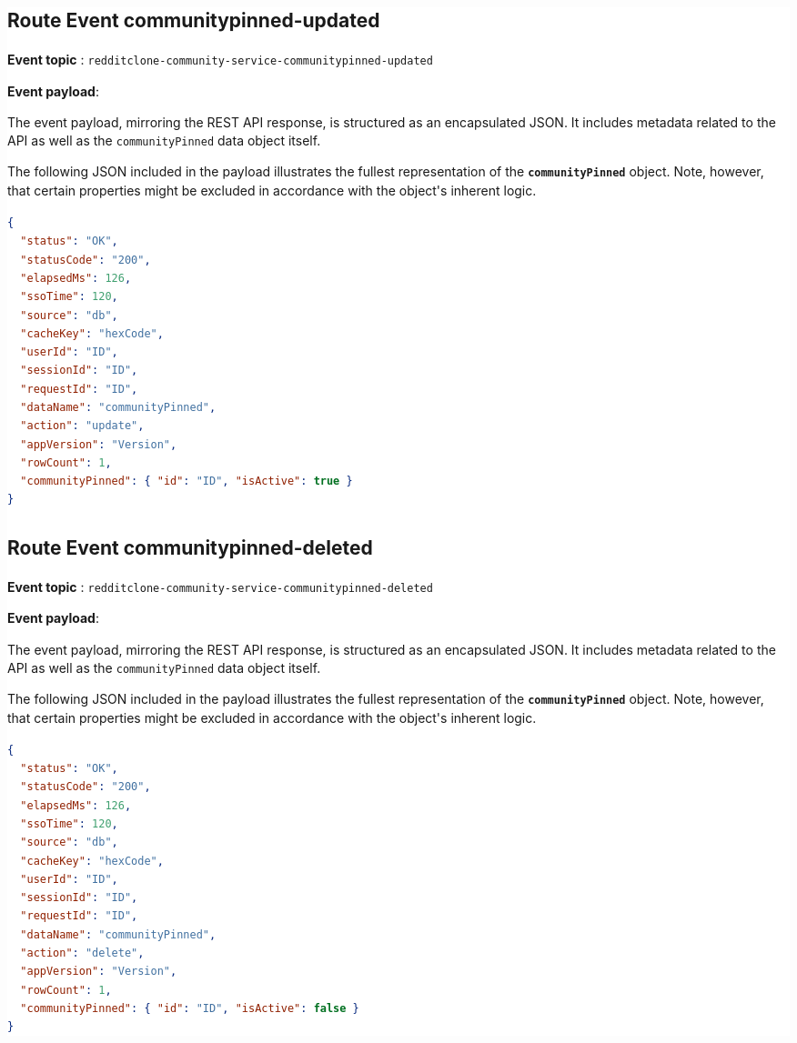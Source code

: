 ## Route Event communitypinned-updated

**Event topic** : `redditclone-community-service-communitypinned-updated`

**Event payload**:

The event payload, mirroring the REST API response, is structured as an encapsulated JSON. It includes metadata related to the API as well as the `communityPinned` data object itself.

The following JSON included in the payload illustrates the fullest representation of the **`communityPinned`** object. Note, however, that certain properties might be excluded in accordance with the object's inherent logic.

```json
{
  "status": "OK",
  "statusCode": "200",
  "elapsedMs": 126,
  "ssoTime": 120,
  "source": "db",
  "cacheKey": "hexCode",
  "userId": "ID",
  "sessionId": "ID",
  "requestId": "ID",
  "dataName": "communityPinned",
  "action": "update",
  "appVersion": "Version",
  "rowCount": 1,
  "communityPinned": { "id": "ID", "isActive": true }
}
```

## Route Event communitypinned-deleted

**Event topic** : `redditclone-community-service-communitypinned-deleted`

**Event payload**:

The event payload, mirroring the REST API response, is structured as an encapsulated JSON. It includes metadata related to the API as well as the `communityPinned` data object itself.

The following JSON included in the payload illustrates the fullest representation of the **`communityPinned`** object. Note, however, that certain properties might be excluded in accordance with the object's inherent logic.

```json
{
  "status": "OK",
  "statusCode": "200",
  "elapsedMs": 126,
  "ssoTime": 120,
  "source": "db",
  "cacheKey": "hexCode",
  "userId": "ID",
  "sessionId": "ID",
  "requestId": "ID",
  "dataName": "communityPinned",
  "action": "delete",
  "appVersion": "Version",
  "rowCount": 1,
  "communityPinned": { "id": "ID", "isActive": false }
}
```
